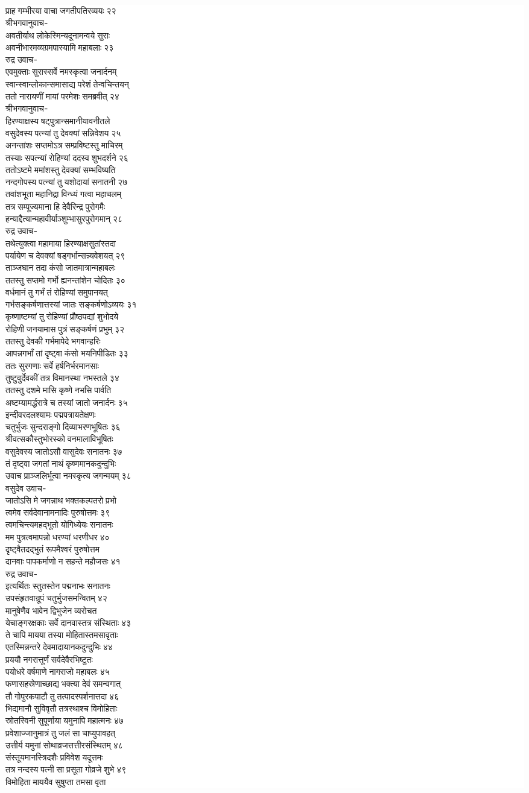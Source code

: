 प्राह गम्भीरया वाचा जगतीपतिरव्ययः २२  
श्रीभगवानुवाच-  
अवतीर्याथ लोकेस्मिन्यदूनामन्वये सुराः  
अवनीभारमव्यग्रमपास्यामि महाबलाः २३  
रुद्र उवाच-  
एवमुक्ताः सुरास्सर्वे नमस्कृत्वा जनार्दनम्  
स्वान्स्वान्लोकान्समासाद्य परेशं तेन्वचिन्तयन्  
ततो नारायणीं मायां परमेशः समब्रवीत् २४  
श्रीभगवानुवाच-  
हिरण्याक्षस्य षट्पुत्रान्समानीयावनीतले  
वसुदेवस्य पत्न्यां तु देवक्यां सन्निवेशय २५  
अनन्तांशः सप्तमोऽत्र सम्प्रविष्टस्तु माचिरम्  
तस्याः सपत्न्यां रोहिण्यां ददस्व शुभदर्शने २६  
ततोऽष्टमे ममांशस्तु देवक्यां सम्भविष्यति  
नन्दगोपस्य पत्न्यां तु यशोदायां सनातनी २७  
तवांशभूता महानिद्रा विन्ध्यं गत्वा महाचलम्  
तत्र सम्पूज्यमाना हि देवैरिन्द्र पुरोगमैः  
हन्याद्दैत्यान्महावीर्याञ्शुम्भासुरपुरोगमान् २८  
रुद्र उवाच-  
तथेत्युक्त्वा महामाया हिरण्याक्षसुतांस्तदा  
पर्यायेण च देवक्यां षड्गर्भान्सन्न्यवेशयत् २९  
ताञ्जघान तदा कंसो जातमात्रान्महाबलः  
ततस्तु सप्तमो गर्भो ह्यनन्तांशेन चोदितः ३०  
वर्धमानं तु गर्भं तं रोहिण्यां समुपानयत्  
गर्भसङ्कर्षणात्तस्यां जातः सङ्कर्षणोऽव्ययः ३१  
कृष्णाष्टम्यां तु रोहिण्यां प्रौष्ठपद्यां शुभोदये  
रोहिणी जनयामास पुत्रं सङ्कर्षणं प्रभुम् ३२  
ततस्तु देवकी गर्भमापेदे भगवान्हरिः  
आपन्नगर्भां तां दृष्ट्वा कंसो भयनिपीडितः ३३  
ततः सुरगणाः सर्वे हर्षनिर्भरमानसाः  
तुष्टुवुर्देवकीं तत्र विमानस्था नभस्तले ३४  
ततस्तु दशमे मासि कृष्णे नभसि पार्वति  
अष्टम्यामर्द्धरात्रे च तस्यां जातो जनार्दनः ३५  
इन्दीवरदलश्यामः पद्मपत्रायतेक्षणः  
चतुर्भुजः सुन्दराङ्गो दिव्याभरणभूषितः ३६  
श्रीवत्सकौस्तुभोरस्को वनमालाविभूषितः  
वसुदेवस्य जातोऽसौ वासुदेवः सनातनः ३७  
तं दृष्ट्वा जगतां नाथं कृष्णमानकदुन्दुभिः  
उवाच प्राञ्जलिर्भूत्वा नमस्कृत्य जगन्मयम् ३८  
वसुदेव उवाच-  
जातोऽसि मे जगन्नाथ भक्तकल्पतरो प्रभो  
त्वमेव सर्वदेवानामनादिः पुरुषोत्तमः ३९  
त्वमचिन्त्यमहद्भूतो योगिध्येयः सनातनः  
मम पुत्रत्वमापन्नो धरण्यां धरणीधर ४०  
दृष्ट्वैतदद्भुतं रूपमैश्वरं पुरुषोत्तम  
दानवाः पापकर्माणो न सहन्ते महौजसः ४१  
रुद्र उवाच-  
इत्यर्थितः स्तुतस्तेन पद्मनाभः सनातनः  
उपसंहृतवान्रूपं चतुर्भुजसमन्वितम् ४२  
मानुषेणैव भावेन द्विभुजेन व्यरोचत  
येचाङ्गरक्षकाः सर्वे दानवास्तत्र संस्थिताः ४३  
ते चापि मायया तस्या मोहितास्तमसावृताः  
एतस्मिन्नन्तरे देवमादायानकदुन्दुभिः ४४  
प्रययौ नगरात्तूर्णं सर्वदेवैरभिष्टुतः  
पयोधरे वर्षमाणे नागराजो महाबलः ४५  
फणासहस्रेणाच्छाद्य भक्त्या देवं समन्वगात्  
तौ गोपुरकपाटौ तु तत्पादस्पर्शनात्तदा ४६  
भिद्यमानौ सुविवृतौ तत्रस्थाश्च विमोहिताः  
स्रोतस्विनी सुपूर्णाया यमुनापि महात्मनः ४७  
प्रवेशाज्जानुमात्रं तु जलं सा चाप्युपावहत्  
उत्तीर्य यमुनां सोथाव्रजत्तत्तीरसंस्थितम् ४८  
संस्तूयमानस्त्रिदशैः प्रविवेश यदूत्तमः  
तत्र नन्दस्य पत्नी सा प्रसूता गोव्रजे शुभे ४९  
विमोहिता माययैव सुषुप्ता तमसा वृता  